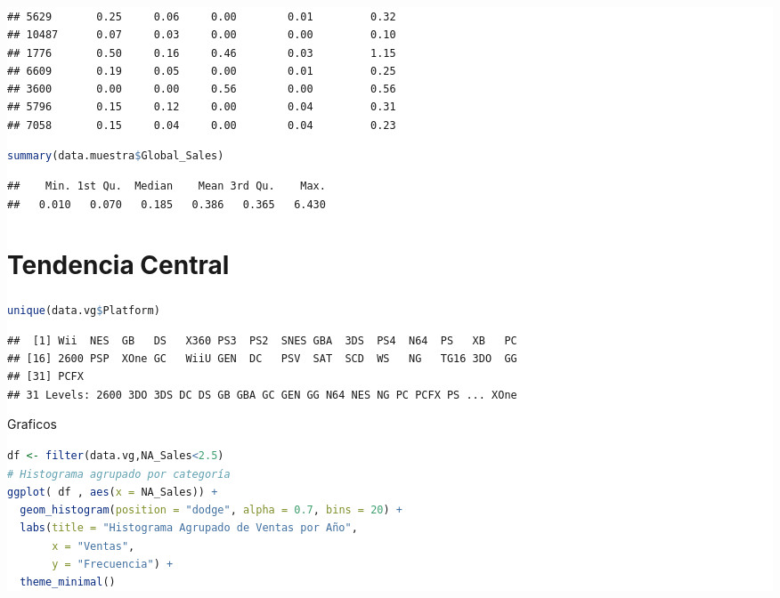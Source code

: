     ## 5629       0.25     0.06     0.00        0.01         0.32
    ## 10487      0.07     0.03     0.00        0.00         0.10
    ## 1776       0.50     0.16     0.46        0.03         1.15
    ## 6609       0.19     0.05     0.00        0.01         0.25
    ## 3600       0.00     0.00     0.56        0.00         0.56
    ## 5796       0.15     0.12     0.00        0.04         0.31
    ## 7058       0.15     0.04     0.00        0.04         0.23

``` r
summary(data.muestra$Global_Sales)
```

    ##    Min. 1st Qu.  Median    Mean 3rd Qu.    Max. 
    ##   0.010   0.070   0.185   0.386   0.365   6.430

# Tendencia Central

``` r
unique(data.vg$Platform)
```

    ##  [1] Wii  NES  GB   DS   X360 PS3  PS2  SNES GBA  3DS  PS4  N64  PS   XB   PC  
    ## [16] 2600 PSP  XOne GC   WiiU GEN  DC   PSV  SAT  SCD  WS   NG   TG16 3DO  GG  
    ## [31] PCFX
    ## 31 Levels: 2600 3DO 3DS DC DS GB GBA GC GEN GG N64 NES NG PC PCFX PS ... XOne

Graficos

``` r
df <- filter(data.vg,NA_Sales<2.5)
# Histograma agrupado por categoría
ggplot( df , aes(x = NA_Sales)) +
  geom_histogram(position = "dodge", alpha = 0.7, bins = 20) +
  labs(title = "Histograma Agrupado de Ventas por Año",
       x = "Ventas",
       y = "Frecuencia") +
  theme_minimal()
```
